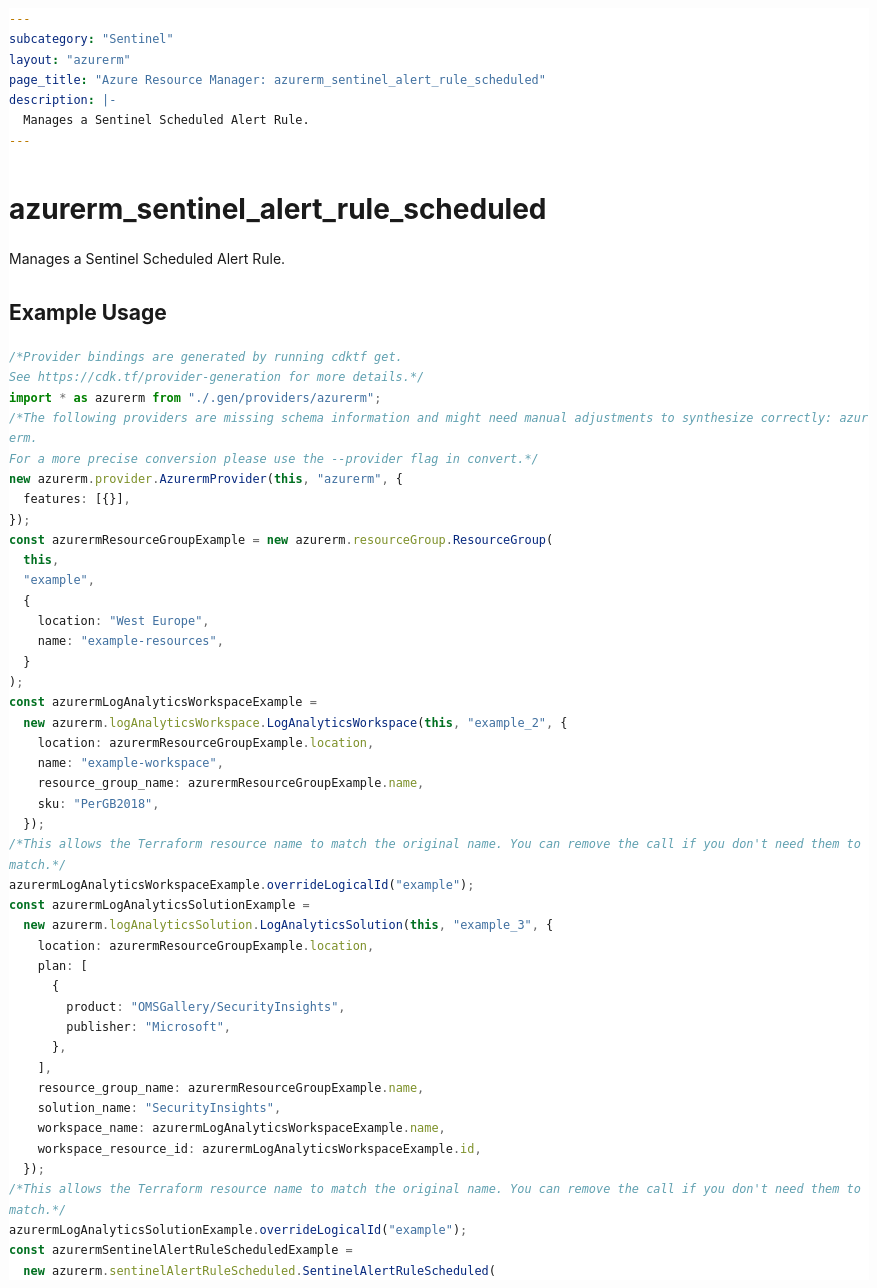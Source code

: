 ```yaml
---
subcategory: "Sentinel"
layout: "azurerm"
page_title: "Azure Resource Manager: azurerm_sentinel_alert_rule_scheduled"
description: |-
  Manages a Sentinel Scheduled Alert Rule.
---
```


# azurerm\_sentinel\_alert\_rule\_scheduled

Manages a Sentinel Scheduled Alert Rule.

## Example Usage

```typescript
/*Provider bindings are generated by running cdktf get.
See https://cdk.tf/provider-generation for more details.*/
import * as azurerm from "./.gen/providers/azurerm";
/*The following providers are missing schema information and might need manual adjustments to synthesize correctly: azurerm.
For a more precise conversion please use the --provider flag in convert.*/
new azurerm.provider.AzurermProvider(this, "azurerm", {
  features: [{}],
});
const azurermResourceGroupExample = new azurerm.resourceGroup.ResourceGroup(
  this,
  "example",
  {
    location: "West Europe",
    name: "example-resources",
  }
);
const azurermLogAnalyticsWorkspaceExample =
  new azurerm.logAnalyticsWorkspace.LogAnalyticsWorkspace(this, "example_2", {
    location: azurermResourceGroupExample.location,
    name: "example-workspace",
    resource_group_name: azurermResourceGroupExample.name,
    sku: "PerGB2018",
  });
/*This allows the Terraform resource name to match the original name. You can remove the call if you don't need them to match.*/
azurermLogAnalyticsWorkspaceExample.overrideLogicalId("example");
const azurermLogAnalyticsSolutionExample =
  new azurerm.logAnalyticsSolution.LogAnalyticsSolution(this, "example_3", {
    location: azurermResourceGroupExample.location,
    plan: [
      {
        product: "OMSGallery/SecurityInsights",
        publisher: "Microsoft",
      },
    ],
    resource_group_name: azurermResourceGroupExample.name,
    solution_name: "SecurityInsights",
    workspace_name: azurermLogAnalyticsWorkspaceExample.name,
    workspace_resource_id: azurermLogAnalyticsWorkspaceExample.id,
  });
/*This allows the Terraform resource name to match the original name. You can remove the call if you don't need them to match.*/
azurermLogAnalyticsSolutionExample.overrideLogicalId("example");
const azurermSentinelAlertRuleScheduledExample =
  new azurerm.sentinelAlertRuleScheduled.SentinelAlertRuleScheduled(
```